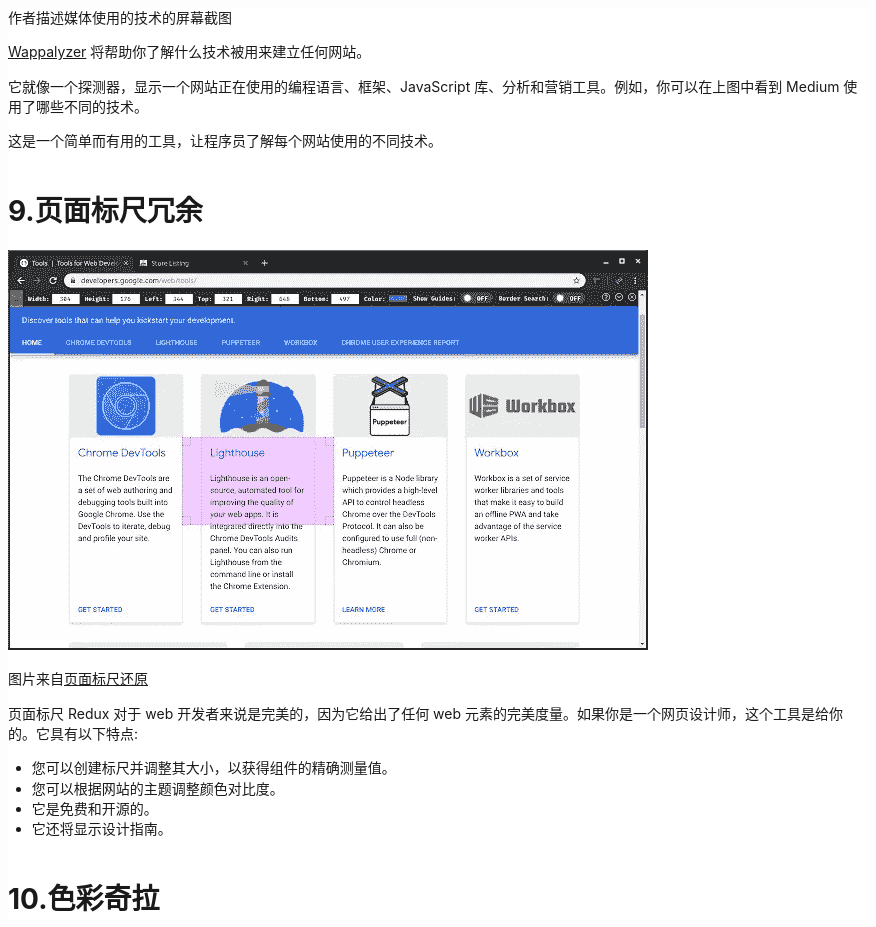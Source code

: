 作者描述媒体使用的技术的屏幕截图

[Wappalyzer](https://chrome.google.com/webstore/detail/wappalyzer/gppongmhjkpfnbhagpmjfkannfbllamg/related?hl=en) 将帮助你了解什么技术被用来建立任何网站。

它就像一个探测器，显示一个网站正在使用的编程语言、框架、JavaScript 库、分析和营销工具。例如，你可以在上图中看到 Medium 使用了哪些不同的技术。

这是一个简单而有用的工具，让程序员了解每个网站使用的不同技术。

# 9.页面标尺冗余

![](img/f91054558b92e8e888809b7e67139940.png)

图片来自[页面标尺还原](https://chrome.google.com/webstore/detail/page-ruler-redux/giejhjebcalaheckengmchjekofhhmal?hl=en)

页面标尺 Redux 对于 web 开发者来说是完美的，因为它给出了任何 web 元素的完美度量。如果你是一个网页设计师，这个工具是给你的。它具有以下特点:

*   您可以创建标尺并调整其大小，以获得组件的精确测量值。
*   您可以根据网站的主题调整颜色对比度。
*   它是免费和开源的。
*   它还将显示设计指南。

# 10.色彩奇拉

